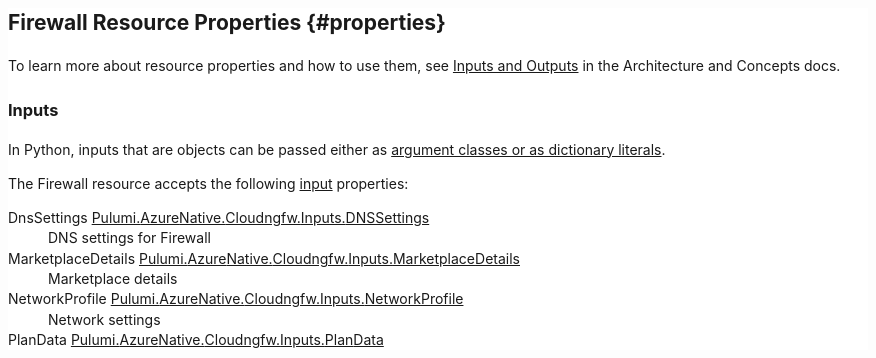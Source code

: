 </pulumi-choosable>
</div>



## Firewall Resource Properties {#properties}

To learn more about resource properties and how to use them, see [Inputs and Outputs](/docs/intro/concepts/inputs-outputs) in the Architecture and Concepts docs.

### Inputs

<pulumi-choosable type="language" values="python">
<p>
In Python, inputs that are objects can be passed either as <a href="/docs/languages-sdks/python/#inputs-and-outputs">argument classes or as dictionary literals</a>.
</p>
</pulumi-choosable>

The Firewall resource accepts the following [input](/docs/intro/concepts/inputs-outputs) properties:



<div>
<pulumi-choosable type="language" values="csharp">
<dl class="resources-properties"><dt class="property-required"
            title="Required">
        <span id="dnssettings_csharp">
<a data-swiftype-name="resource-property" data-swiftype-type="text" href="#dnssettings_csharp" style="color: inherit; text-decoration: inherit;">Dns<wbr>Settings</a>
</span>
        <span class="property-indicator"></span>
        <span class="property-type"><a href="#dnssettings">Pulumi.<wbr>Azure<wbr>Native.<wbr>Cloudngfw.<wbr>Inputs.<wbr>DNSSettings</a></span>
    </dt>
    <dd>DNS settings for Firewall</dd><dt class="property-required"
            title="Required">
        <span id="marketplacedetails_csharp">
<a data-swiftype-name="resource-property" data-swiftype-type="text" href="#marketplacedetails_csharp" style="color: inherit; text-decoration: inherit;">Marketplace<wbr>Details</a>
</span>
        <span class="property-indicator"></span>
        <span class="property-type"><a href="#marketplacedetails">Pulumi.<wbr>Azure<wbr>Native.<wbr>Cloudngfw.<wbr>Inputs.<wbr>Marketplace<wbr>Details</a></span>
    </dt>
    <dd>Marketplace details</dd><dt class="property-required"
            title="Required">
        <span id="networkprofile_csharp">
<a data-swiftype-name="resource-property" data-swiftype-type="text" href="#networkprofile_csharp" style="color: inherit; text-decoration: inherit;">Network<wbr>Profile</a>
</span>
        <span class="property-indicator"></span>
        <span class="property-type"><a href="#networkprofile">Pulumi.<wbr>Azure<wbr>Native.<wbr>Cloudngfw.<wbr>Inputs.<wbr>Network<wbr>Profile</a></span>
    </dt>
    <dd>Network settings</dd><dt class="property-required"
            title="Required">
        <span id="plandata_csharp">
<a data-swiftype-name="resource-property" data-swiftype-type="text" href="#plandata_csharp" style="color: inherit; text-decoration: inherit;">Plan<wbr>Data</a>
</span>
        <span class="property-indicator"></span>
        <span class="property-type"><a href="#plandata">Pulumi.<wbr>Azure<wbr>Native.<wbr>Cloudngfw.<wbr>Inputs.<wbr>Plan<wbr>Data</a></span>
    </dt>